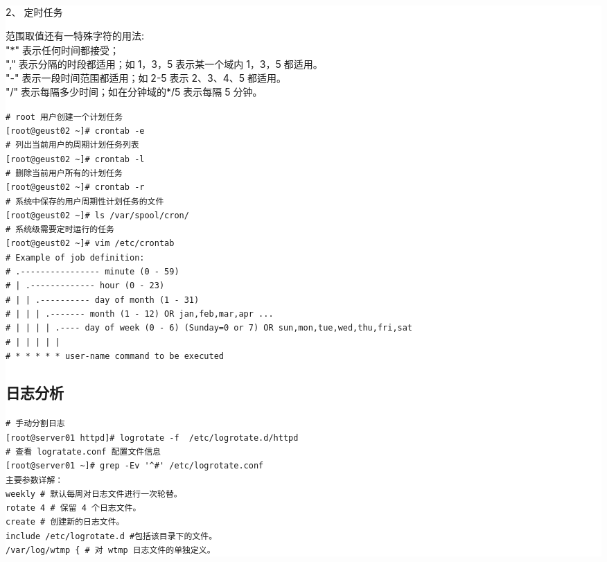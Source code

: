 2、 定时任务

范围取值还有一特殊字符的用法:   
"\*" 表示任何时间都接受；  
"," 表示分隔的时段都适用；如 1，3，5 表示某一个域内 1，3，5 都适用。  
"-" 表示一段时间范围都适用；如 2-5 表示 2、3、4、5 都适用。  
"/" 表示每隔多少时间；如在分钟域的*/5 表示每隔 5 分钟。  
	
	# root 用户创建一个计划任务
	[root@geust02 ~]# crontab -e
	# 列出当前用户的周期计划任务列表
	[root@geust02 ~]# crontab -l
	# 删除当前用户所有的计划任务
	[root@geust02 ~]# crontab -r
	# 系统中保存的用户周期性计划任务的文件
	[root@geust02 ~]# ls /var/spool/cron/
	# 系统级需要定时运行的任务
	[root@geust02 ~]# vim /etc/crontab
	# Example of job definition:
	# .---------------- minute (0 - 59)
	# | .------------- hour (0 - 23)
	# | | .---------- day of month (1 - 31)
	# | | | .------- month (1 - 12) OR jan,feb,mar,apr ...
	# | | | | .---- day of week (0 - 6) (Sunday=0 or 7) OR sun,mon,tue,wed,thu,fri,sat
	# | | | | |
	# * * * * * user-name command to be executed

## 日志分析

	# 手动分割日志
	[root@server01 httpd]# logrotate -f  /etc/logrotate.d/httpd 
	# 查看 logratate.conf 配置文件信息
	[root@server01 ~]# grep -Ev '^#' /etc/logrotate.conf
	主要参数详解：
	weekly # 默认每周对日志文件进行一次轮替。
	rotate 4 # 保留 4 个日志文件。
	create # 创建新的日志文件。
	include /etc/logrotate.d #包括该目录下的文件。
	/var/log/wtmp { # 对 wtmp 日志文件的单独定义。